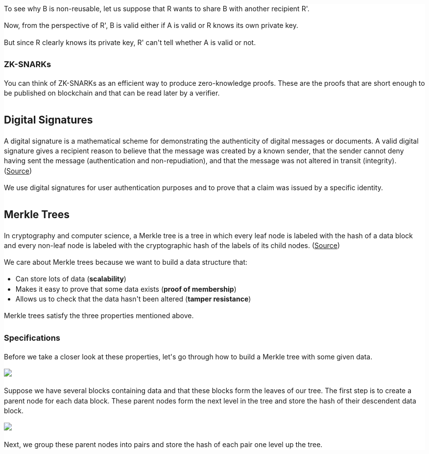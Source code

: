 

To see why B is non-reusable, let us suppose that R wants to share B with another recipient R'.



Now, from the perspective of R', B is valid either if A is valid or R knows its own private key.



But since R clearly knows its private key, R' can't tell whether A is valid or not.



### ZK-SNARKs

You can think of ZK-SNARKs as an efficient way to produce zero-knowledge proofs. These are the proofs that are short enough to be published on blockchain and that can be read later by a verifier.

## Digital Signatures

A digital signature is a mathematical scheme for demonstrating the authenticity of digital messages or documents. A valid digital signature gives a recipient reason to believe that the message was created by a known sender, that the sender cannot deny having sent the message (authentication and non-repudiation), and that the message was not altered in transit (integrity). ([Source](https://en.wikipedia.org/wiki/Digital_signature))

We use digital signatures for user authentication purposes and to prove that a claim was issued by a specific identity.

## Merkle Trees

In cryptography and computer science, a Merkle tree is a tree in which every leaf node is labeled with the hash of a data block and every non-leaf node is labeled with the cryptographic hash of the labels of its child nodes. ([Source](https://en.wikipedia.org/wiki/Merkle_tree))

We care about Merkle trees because we want to build a data structure that:

- Can store lots of data (**scalability**)
- Makes it easy to prove that some data exists (**proof of membership**)
- Allows us to check that the data hasn't been altered (**tamper resistance**)

Merkle trees satisfy the three properties mentioned above.

### Specifications

Before we take a closer look at these properties, let's go through how to build a Merkle tree with some given data.

![](../imgs/merkle-tree-specification-visual-0.png)

Suppose we have several blocks containing data and that these blocks form the leaves of our tree. The first step is to create a parent node for each data block. These parent nodes form the next level in the tree and store the hash of their descendent data block.

![](../imgs/merkle-tree-specification-visual-1.png)

Next, we group these parent nodes into pairs and store the hash of each pair one level up the tree.
